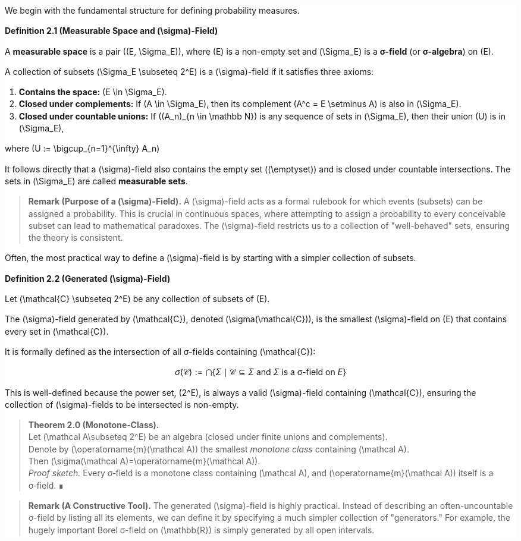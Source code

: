 We begin with the fundamental structure for defining probability measures.

**Definition 2.1 (Measurable Space and \(\sigma\)-Field)**

A **measurable space** is a pair \((E, \Sigma_E)\), where \(E\) is a non-empty set and \(\Sigma_E\) is a **σ-field** (or **σ-algebra**) on \(E\). 

A collection of subsets \(\Sigma_E \subseteq 2^E\) is a \(\sigma\)-field if it satisfies three axioms:

1.  **Contains the space:** \(E \in \Sigma_E\).
2.  **Closed under complements:** If \(A \in \Sigma_E\), then its complement \(A^c = E \setminus A\) is also in \(\Sigma_E\).
3.  **Closed under countable unions:** If \((A_n)_{n \in \mathbb N}\) is any sequence of sets in \(\Sigma_E\), then their union \(U\) is in \(\Sigma_E\),

where \(U := \bigcup_{n=1}^{\infty} A_n\)

It follows directly that a \(\sigma\)-field also contains the empty set (\(\emptyset\)) and is closed under countable intersections. The sets in \(\Sigma_E\) are called **measurable sets**.

> **Remark (Purpose of a \(\sigma\)-Field).** A \(\sigma\)-field acts as a formal rulebook for which events (subsets) can be assigned a probability. This is crucial in continuous spaces, where attempting to assign a probability to every conceivable subset can lead to mathematical paradoxes. The \(\sigma\)-field restricts us to a collection of "well-behaved" sets, ensuring the theory is consistent.

Often, the most practical way to define a \(\sigma\)-field is by starting with a simpler collection of subsets.

**Definition 2.2 (Generated \(\sigma\)-Field)**

Let \(\mathcal{C} \subseteq 2^E\) be any collection of subsets of \(E\). 

The \(\sigma\)-field generated by \(\mathcal{C}\), denoted \(\sigma(\mathcal{C})\), is the smallest \(\sigma\)-field on \(E\) that contains every set in \(\mathcal{C}\). 

It is formally defined as the intersection of all σ-fields containing \(\mathcal{C}\):

$$
\sigma(\mathcal{C}) := \bigcap \lbrace \Sigma \mid \mathcal{C} \subseteq \Sigma \text{ and } \Sigma \text{ is a σ-field on } E \rbrace
$$

This is well-defined because the power set, \(2^E\), is always a valid \(\sigma\)-field containing \(\mathcal{C}\), ensuring the collection of \(\sigma\)-fields to be intersected is non-empty.

> **Theorem 2.0 (Monotone‑Class).**  
> Let \(\mathcal A\subseteq 2^E\) be an algebra (closed under finite unions and complements).  
> Denote by \(\operatorname{m}(\mathcal A)\) the smallest *monotone class* containing \(\mathcal A\).  
> Then \(\sigma(\mathcal A)=\operatorname{m}(\mathcal A)\).  
> *Proof sketch.* Every σ‑field is a monotone class containing \(\mathcal A\), and \(\operatorname{m}(\mathcal A)\) itself is a σ‑field. ∎


> **Remark (A Constructive Tool).** The generated \(\sigma\)-field is highly practical. Instead of describing an often-uncountable σ-field by listing all its elements, we can define it by specifying a much simpler collection of "generators." For example, the hugely important Borel σ-field on \(\mathbb{R}\) is simply generated by all open intervals.
